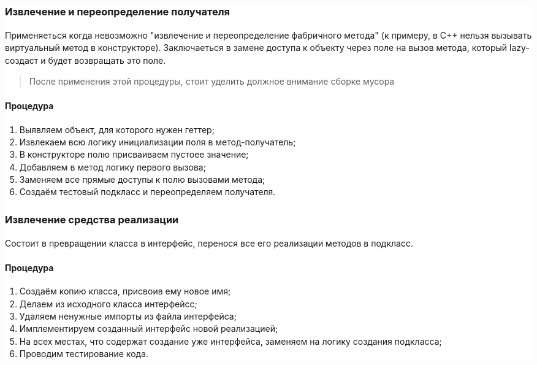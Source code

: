 ### Извлечение и переопределение получателя

Применяеться когда невозможно "извлечение и переопределение фабричного метода" (к примеру, в C++ нельзя вызывать виртуальный метод в конструкторе).
Заключаеться в замене доступа к объекту через поле на вызов метода, который lazy-создаст и будет возвращать это поле.

> После применения этой процедуры, стоит уделить должное внимание сборке мусора

#### Процедура

1. Выявляем объект, для которого нужен геттер;
2. Извлекаем всю логику инициализации поля в метод-получатель;
3. В конструкторе полю присваиваем пустоее значение;
4. Добавляем в метод логику первого вызова;
5. Заменяем все прямые доступы к полю вызовами метода;
6. Создаём тестовый подкласс и переопределяем получателя.

### Извлечение средства реализации

Состоит в превращении класса в интерфейс, перенося все его реализации методов в подкласс.

#### Процедура

1. Создаём копию класса, присвоив ему новое имя;
2. Делаем из исходного класса интерфейсс;
3. Удаляем ненужные импорты из файла интерфейса;
4. Имплементируем созданный интерфейс новой реализацией;
5. На всех местах, что содержат создание уже интерфейса, заменяем на логику создания подкласса;
6. Проводим тестирование кода.





